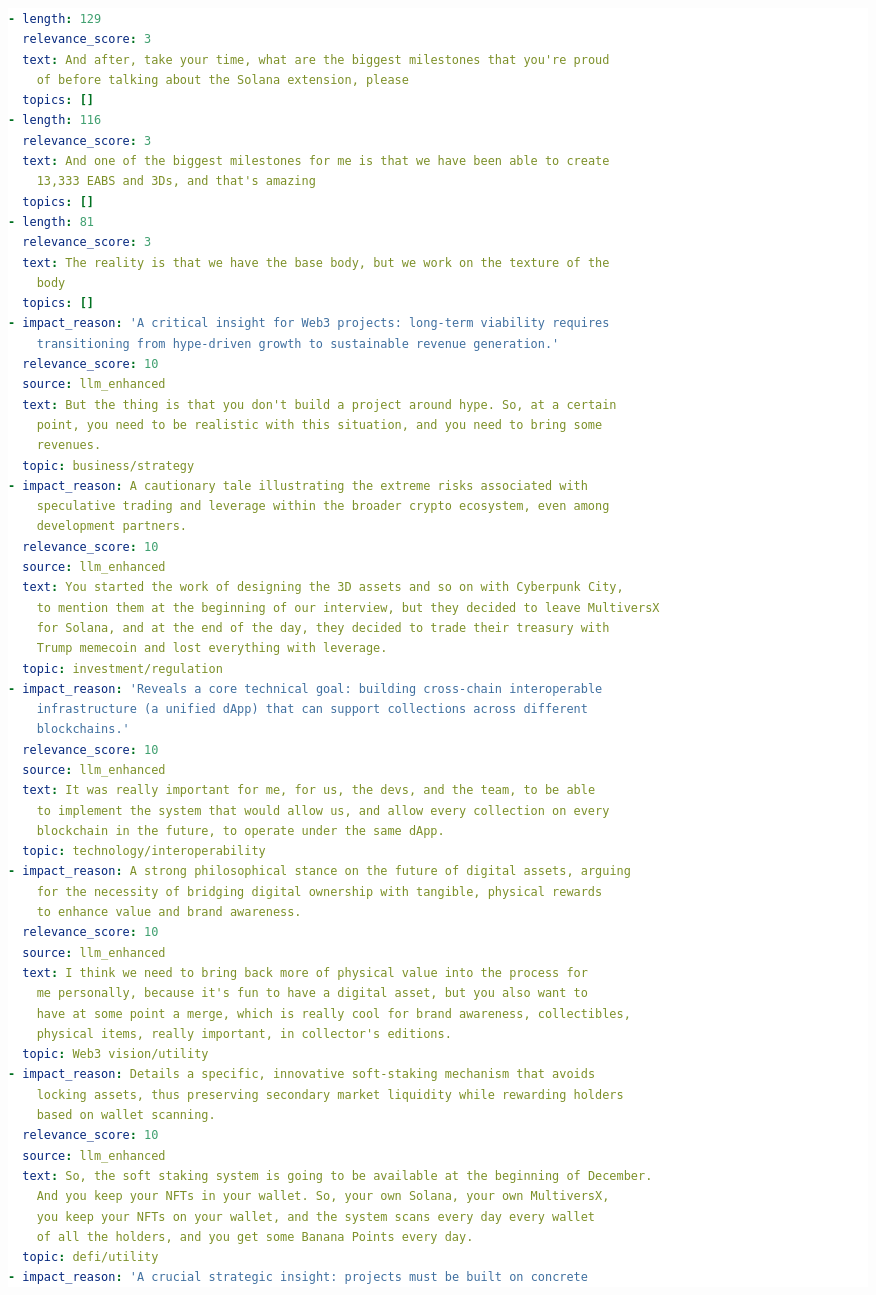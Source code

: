 ```yaml
- length: 129
  relevance_score: 3
  text: And after, take your time, what are the biggest milestones that you're proud
    of before talking about the Solana extension, please
  topics: []
- length: 116
  relevance_score: 3
  text: And one of the biggest milestones for me is that we have been able to create
    13,333 EABS and 3Ds, and that's amazing
  topics: []
- length: 81
  relevance_score: 3
  text: The reality is that we have the base body, but we work on the texture of the
    body
  topics: []
- impact_reason: 'A critical insight for Web3 projects: long-term viability requires
    transitioning from hype-driven growth to sustainable revenue generation.'
  relevance_score: 10
  source: llm_enhanced
  text: But the thing is that you don't build a project around hype. So, at a certain
    point, you need to be realistic with this situation, and you need to bring some
    revenues.
  topic: business/strategy
- impact_reason: A cautionary tale illustrating the extreme risks associated with
    speculative trading and leverage within the broader crypto ecosystem, even among
    development partners.
  relevance_score: 10
  source: llm_enhanced
  text: You started the work of designing the 3D assets and so on with Cyberpunk City,
    to mention them at the beginning of our interview, but they decided to leave MultiversX
    for Solana, and at the end of the day, they decided to trade their treasury with
    Trump memecoin and lost everything with leverage.
  topic: investment/regulation
- impact_reason: 'Reveals a core technical goal: building cross-chain interoperable
    infrastructure (a unified dApp) that can support collections across different
    blockchains.'
  relevance_score: 10
  source: llm_enhanced
  text: It was really important for me, for us, the devs, and the team, to be able
    to implement the system that would allow us, and allow every collection on every
    blockchain in the future, to operate under the same dApp.
  topic: technology/interoperability
- impact_reason: A strong philosophical stance on the future of digital assets, arguing
    for the necessity of bridging digital ownership with tangible, physical rewards
    to enhance value and brand awareness.
  relevance_score: 10
  source: llm_enhanced
  text: I think we need to bring back more of physical value into the process for
    me personally, because it's fun to have a digital asset, but you also want to
    have at some point a merge, which is really cool for brand awareness, collectibles,
    physical items, really important, in collector's editions.
  topic: Web3 vision/utility
- impact_reason: Details a specific, innovative soft-staking mechanism that avoids
    locking assets, thus preserving secondary market liquidity while rewarding holders
    based on wallet scanning.
  relevance_score: 10
  source: llm_enhanced
  text: So, the soft staking system is going to be available at the beginning of December.
    And you keep your NFTs in your wallet. So, your own Solana, your own MultiversX,
    you keep your NFTs on your wallet, and the system scans every day every wallet
    of all the holders, and you get some Banana Points every day.
  topic: defi/utility
- impact_reason: 'A crucial strategic insight: projects must be built on concrete
```